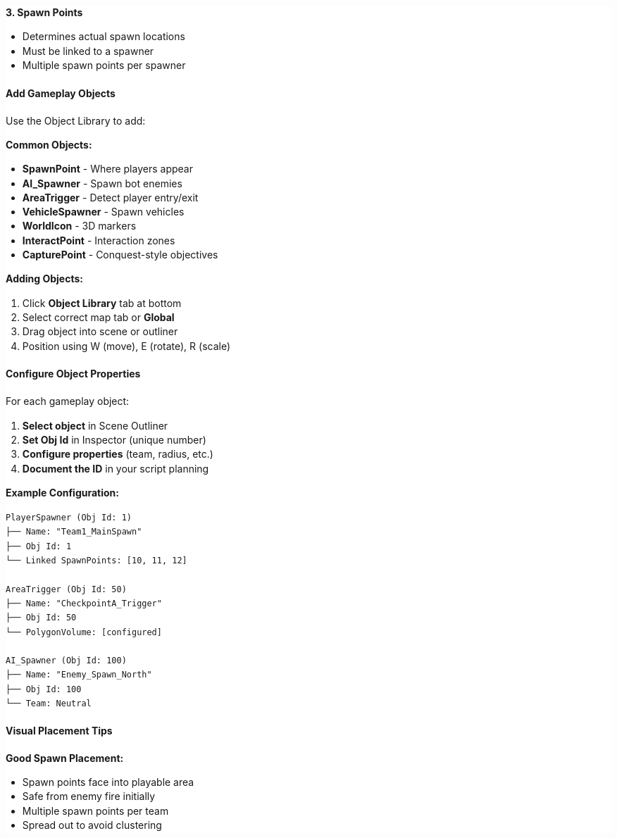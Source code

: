**3. Spawn Points**
- Determines actual spawn locations
- Must be linked to a spawner
- Multiple spawn points per spawner

#### Add Gameplay Objects

Use the Object Library to add:

**Common Objects:**
- **SpawnPoint** - Where players appear
- **AI_Spawner** - Spawn bot enemies
- **AreaTrigger** - Detect player entry/exit
- **VehicleSpawner** - Spawn vehicles
- **WorldIcon** - 3D markers
- **InteractPoint** - Interaction zones
- **CapturePoint** - Conquest-style objectives

**Adding Objects:**
1. Click **Object Library** tab at bottom
2. Select correct map tab or **Global**
3. Drag object into scene or outliner
4. Position using W (move), E (rotate), R (scale)

#### Configure Object Properties

For each gameplay object:

1. **Select object** in Scene Outliner
2. **Set Obj Id** in Inspector (unique number)
3. **Configure properties** (team, radius, etc.)
4. **Document the ID** in your script planning

**Example Configuration:**

```
PlayerSpawner (Obj Id: 1)
├── Name: "Team1_MainSpawn"
├── Obj Id: 1
└── Linked SpawnPoints: [10, 11, 12]

AreaTrigger (Obj Id: 50)
├── Name: "CheckpointA_Trigger"
├── Obj Id: 50
└── PolygonVolume: [configured]

AI_Spawner (Obj Id: 100)
├── Name: "Enemy_Spawn_North"
├── Obj Id: 100
└── Team: Neutral
```

#### Visual Placement Tips

**Good Spawn Placement:**
- Spawn points face into playable area
- Safe from enemy fire initially
- Multiple spawn points per team
- Spread out to avoid clustering
